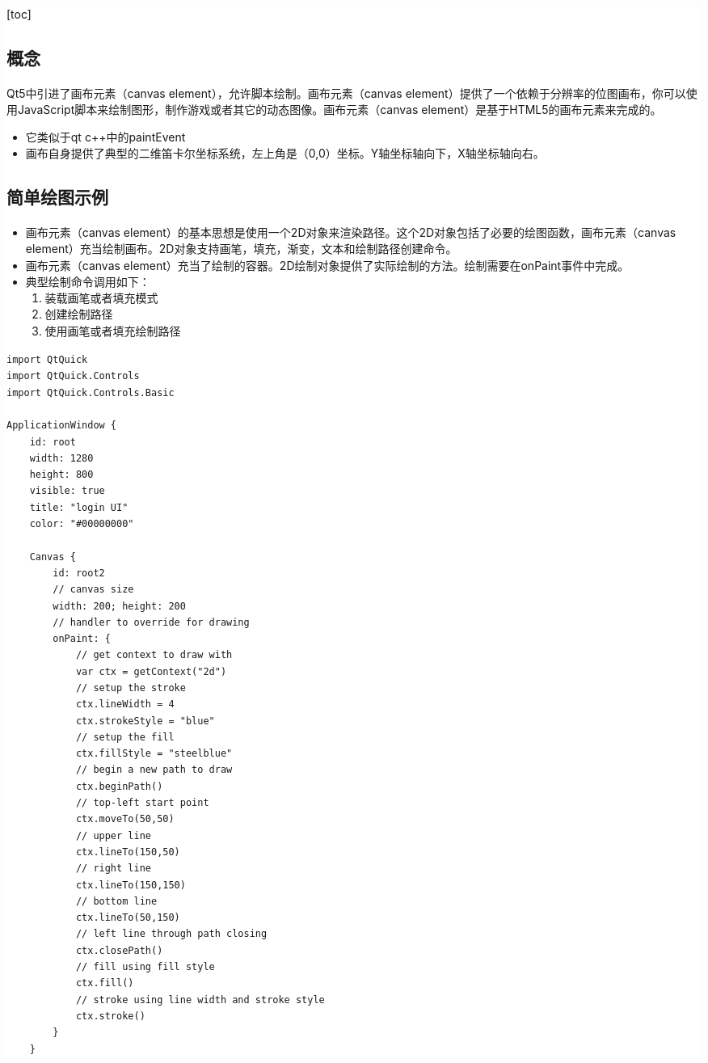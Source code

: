 [toc]

## 概念

Qt5中引进了画布元素（canvas element），允许脚本绘制。画布元素（canvas element）提供了一个依赖于分辨率的位图画布，你可以使用JavaScript脚本来绘制图形，制作游戏或者其它的动态图像。画布元素（canvas element）是基于HTML5的画布元素来完成的。

* 它类似于qt c++中的paintEvent
* 画布自身提供了典型的二维笛卡尔坐标系统，左上角是（0,0）坐标。Y轴坐标轴向下，X轴坐标轴向右。

## 简单绘图示例

* 画布元素（canvas element）的基本思想是使用一个2D对象来渲染路径。这个2D对象包括了必要的绘图函数，画布元素（canvas element）充当绘制画布。2D对象支持画笔，填充，渐变，文本和绘制路径创建命令。
* 画布元素（canvas element）充当了绘制的容器。2D绘制对象提供了实际绘制的方法。绘制需要在onPaint事件中完成。
* 典型绘制命令调用如下：
  1. 装载画笔或者填充模式
  2. 创建绘制路径
  3. 使用画笔或者填充绘制路径

```
import QtQuick
import QtQuick.Controls
import QtQuick.Controls.Basic

ApplicationWindow {
    id: root
    width: 1280
    height: 800
    visible: true
    title: "login UI"
    color: "#00000000"

    Canvas {
        id: root2
        // canvas size
        width: 200; height: 200
        // handler to override for drawing
        onPaint: {
            // get context to draw with
            var ctx = getContext("2d")
            // setup the stroke
            ctx.lineWidth = 4
            ctx.strokeStyle = "blue"
            // setup the fill
            ctx.fillStyle = "steelblue"
            // begin a new path to draw
            ctx.beginPath()
            // top-left start point
            ctx.moveTo(50,50)
            // upper line
            ctx.lineTo(150,50)
            // right line
            ctx.lineTo(150,150)
            // bottom line
            ctx.lineTo(50,150)
            // left line through path closing
            ctx.closePath()
            // fill using fill style
            ctx.fill()
            // stroke using line width and stroke style
            ctx.stroke()
        }
    }
```